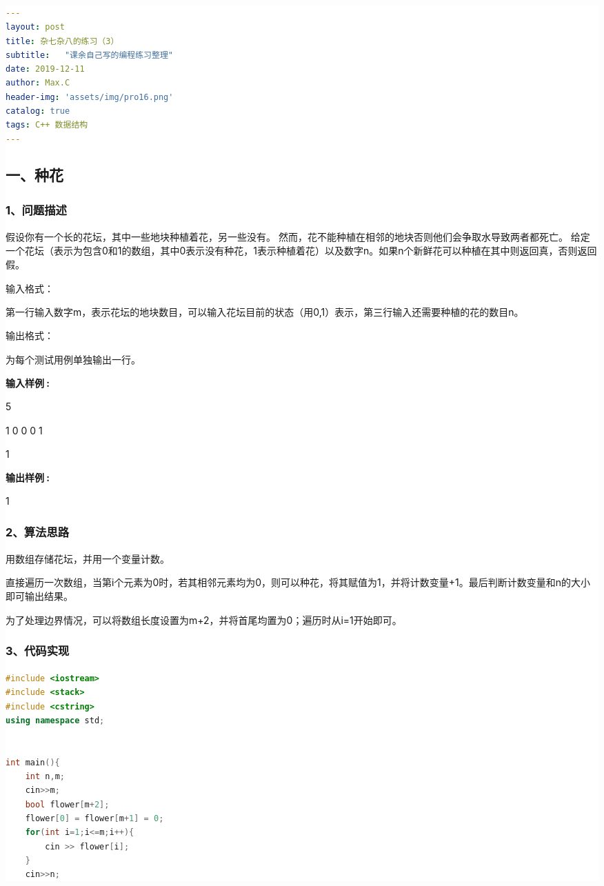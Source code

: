 ```yaml
---
layout: post
title: 杂七杂八的练习（3）
subtitle:   "课余自己写的编程练习整理"
date: 2019-12-11
author: Max.C
header-img: 'assets/img/pro16.png'
catalog: true
tags: C++ 数据结构
---
```








## 一、种花

### 1、问题描述

假设你有一个长的花坛，其中一些地块种植着花，另一些没有。 然而，花不能种植在相邻的地块否则他们会争取水导致两者都死亡。 给定一个花坛（表示为包含0和1的数组，其中0表示没有种花，1表示种植着花）以及数字n。如果n个新鲜花可以种植在其中则返回真，否则返回假。

输入格式：

第一行输入数字m，表示花坛的地块数目，可以输入花坛目前的状态（用0,1）表示，第三行输入还需要种植的花的数目n。

输出格式：

为每个测试用例单独输出一行。

**输入样例 :**

5 

1 0 0 0 1 

1

**输出样例 :**

1

### 2、算法思路

用数组存储花坛，并用一个变量计数。

直接遍历一次数组，当第i个元素为0时，若其相邻元素均为0，则可以种花，将其赋值为1，并将计数变量+1。最后判断计数变量和n的大小即可输出结果。

为了处理边界情况，可以将数组长度设置为m+2，并将首尾均置为0；遍历时从i=1开始即可。

### 3、代码实现

```cpp
#include <iostream>
#include <stack>
#include <cstring>
using namespace std;


int main(){
	int n,m;
	cin>>m;
	bool flower[m+2];
	flower[0] = flower[m+1] = 0;
	for(int i=1;i<=m;i++){
		cin >> flower[i];
	}
	cin>>n;
```